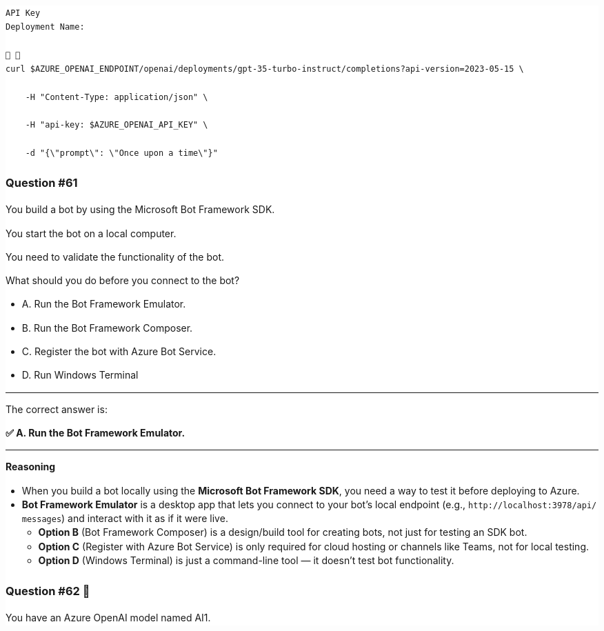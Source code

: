 ```
API Key 
Deployment Name:

 
curl $AZURE_OPENAI_ENDPOINT/openai/deployments/gpt-35-turbo-instruct/completions?api-version=2023-05-15 \

	-H "Content-Type: application/json" \

	-H "api-key: $AZURE_OPENAI_API_KEY" \

	-d "{\"prompt\": \"Once upon a time\"}"
```


### Question #61

You build a bot by using the Microsoft Bot Framework SDK.

You start the bot on a local computer.

You need to validate the functionality of the bot.

What should you do before you connect to the bot?

- A. Run the Bot Framework Emulator.

- B. Run the Bot Framework Composer.

- C. Register the bot with Azure Bot Service.

- D. Run Windows Terminal


---

The correct answer is:

**✅ A. Run the Bot Framework Emulator.**

---

**Reasoning**

* When you build a bot locally using the **Microsoft Bot Framework SDK**, you need a way to test it before deploying to Azure.
* **Bot Framework Emulator** is a desktop app that lets you connect to your bot’s local endpoint (e.g., `http://localhost:3978/api/messages`) and interact with it as if it were live.
	* **Option B** (Bot Framework Composer) is a design/build tool for creating bots, not just for testing an SDK bot.
	* **Option C** (Register with Azure Bot Service) is only required for cloud hosting or channels like Teams, not for local testing.
	* **Option D** (Windows Terminal) is just a command-line tool — it doesn’t test bot functionality.


### Question #62 💩

You have an Azure OpenAI model named AI1.

